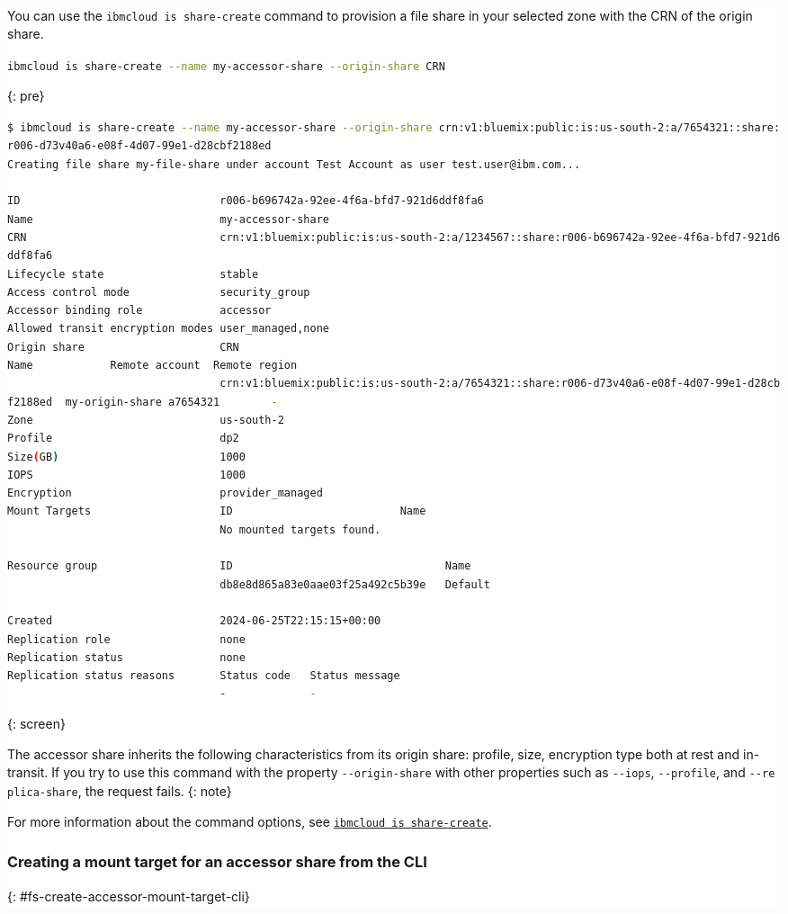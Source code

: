 You can use the `ibmcloud is share-create` command to provision a file share in your selected zone with the CRN of the origin share.

```sh
ibmcloud is share-create --name my-accessor-share --origin-share CRN                          
```
{: pre}

```sh
$ ibmcloud is share-create --name my-accessor-share --origin-share crn:v1:bluemix:public:is:us-south-2:a/7654321::share:r006-d73v40a6-e08f-4d07-99e1-d28cbf2188ed
Creating file share my-file-share under account Test Account as user test.user@ibm.com...
                                
ID                               r006-b696742a-92ee-4f6a-bfd7-921d6ddf8fa6   
Name                             my-accessor-share   
CRN                              crn:v1:bluemix:public:is:us-south-2:a/1234567::share:r006-b696742a-92ee-4f6a-bfd7-921d6ddf8fa6   
Lifecycle state                  stable   
Access control mode              security_group
Accessor binding role            accessor
Allowed transit encryption modes user_managed,none 
Origin share                     CRN                                                                                             Name            Remote account  Remote region
                                 crn:v1:bluemix:public:is:us-south-2:a/7654321::share:r006-d73v40a6-e08f-4d07-99e1-d28cbf2188ed  my-origin-share a7654321        -
Zone                             us-south-2   
Profile                          dp2   
Size(GB)                         1000   
IOPS                             1000   
Encryption                       provider_managed   
Mount Targets                    ID                          Name      
                                 No mounted targets found.      
                                
Resource group                   ID                                 Name      
                                 db8e8d865a83e0aae03f25a492c5b39e   Default      
                                
Created                          2024-06-25T22:15:15+00:00   
Replication role                 none   
Replication status               none   
Replication status reasons       Status code   Status message      
                                 -             -                              
```
{: screen}

The accessor share inherits the following characteristics from its origin share: profile, size, encryption type both at rest and in-transit. If you try to use this command with the property `--origin-share` with other properties such as `--iops`, `--profile`, and `--replica-share`, the request fails.
{: note}

For more information about the command options, see [`ibmcloud is share-create`](/docs/vpc?topic=vpc-vpc-reference#share-create).

### Creating a mount target for an accessor share from the CLI
{: #fs-create-accessor-mount-target-cli}
